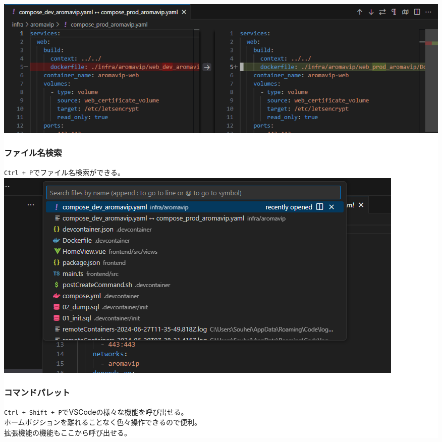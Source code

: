 ![](assets/compare_selected_02.png)

### ファイル名検索
`Ctrl + P`でファイル名検索ができる。
![](assets/search_file_by_name.png)

### コマンドパレット
`Ctrl + Shift + P`でVSCodeの様々な機能を呼び出せる。  
ホームポジションを離れることなく色々操作できるので便利。  
拡張機能の機能もここから呼び出せる。  